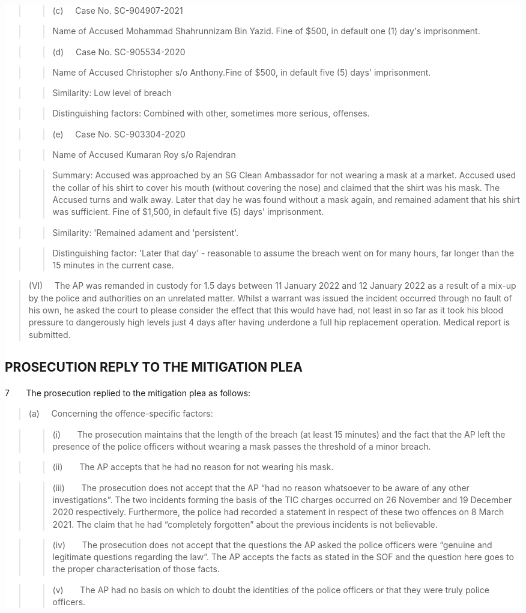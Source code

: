 >> (c)     Case No. SC-904907-2021

>> Name of Accused Mohammad Shahrunnizam Bin Yazid. Fine of $500, in default one (1) day's imprisonment.

>> (d)     Case No. SC-905534-2020

>> Name of Accused Christopher s/o Anthony.Fine of $500, in default five (5) days' imprisonment.

>> Similarity: Low level of breach

>> Distinguishing factors: Combined with other, sometimes more serious, offenses.

>> (e)     Case No. SC-903304-2020

>> Name of Accused Kumaran Roy s/o Rajendran

>> Summary: Accused was approached by an SG Clean Ambassador for not wearing a mask at a market. Accused used the collar of his shirt to cover his mouth (without covering the nose) and claimed that the shirt was his mask. The Accused turns and walk away. Later that day he was found without a mask again, and remained adament that his shirt was sufficient. Fine of $1,500, in default five (5) days' imprisonment.

>> Similarity: 'Remained adament and 'persistent'.

>> Distinguishing factor: 'Later that day' - reasonable to assume the breach went on for many hours, far longer than the 15 minutes in the current case.

> (VI)     The AP was remanded in custody for 1.5 days between 11 January 2022 and 12 January 2022 as a result of a mix-up by the police and authorities on an unrelated matter. Whilst a warrant was issued the incident occurred through no fault of his own, he asked the court to please consider the effect that this would have had, not least in so far as it took his blood pressure to dangerously high levels just 4 days after having underdone a full hip replacement operation. Medical report is submitted.

## PROSECUTION REPLY TO THE MITIGATION PLEA

7       The prosecution replied to the mitigation plea as follows:

> (a)     Concerning the offence-specific factors:

>> (i)       The prosecution maintains that the length of the breach (at least 15 minutes) and the fact that the AP left the presence of the police officers without wearing a mask passes the threshold of a minor breach.

>> (ii)       The AP accepts that he had no reason for not wearing his mask.

>> (iii)       The prosecution does not accept that the AP “had no reason whatsoever to be aware of any other investigations”. The two incidents forming the basis of the TIC charges occurred on 26 November and 19 December 2020 respectively. Furthermore, the police had recorded a statement in respect of these two offences on 8 March 2021. The claim that he had “completely forgotten” about the previous incidents is not believable.

>> (iv)       The prosecution does not accept that the questions the AP asked the police officers were “genuine and legitimate questions regarding the law”. The AP accepts the facts as stated in the SOF and the question here goes to the proper characterisation of those facts.

>> (v)       The AP had no basis on which to doubt the identities of the police officers or that they were truly police officers.
